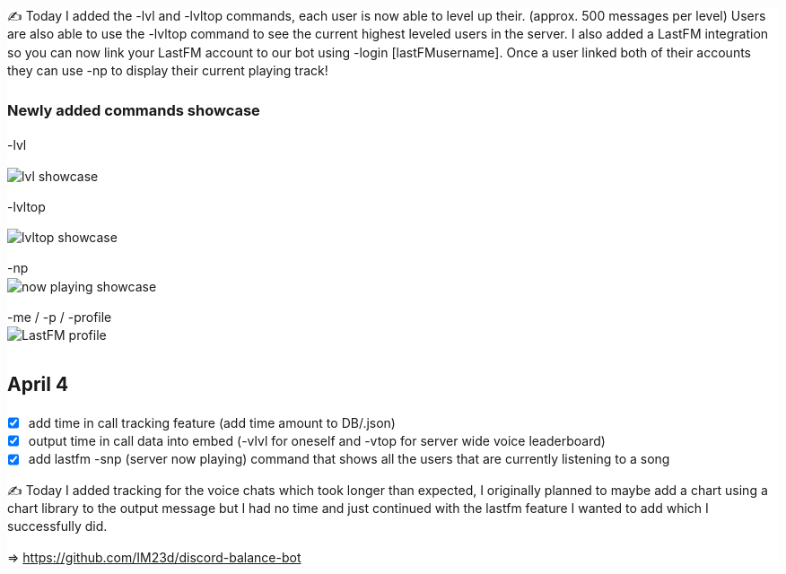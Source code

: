 ✍️ Today I added the -lvl and -lvltop commands, each user is now able to level up their. (approx. 500 messages per level) Users are also able to use the -lvltop command to see the current highest leveled users in the server. I also added a LastFM integration so you can now link your LastFM account to our bot using -login [lastFMusername]. Once a user linked both of their accounts they can use -np to display their current playing track! 

### Newly added commands showcase
-lvl <br>

<img src="https://github.com/user-attachments/assets/65f1849f-31a0-4815-8e20-298123bbdb7b" alt="lvl showcase" width = "300"/>


-lvltop <br>

<img src="https://github.com/user-attachments/assets/86b17986-6189-40fb-a6e8-c6f08805a46e" alt="lvltop showcase" width="300"/>

-np <br>
<img src="https://github.com/user-attachments/assets/a4f97bb1-ddb1-40db-be62-ad034ae3226d" alt="now playing showcase" width="300"/>

-me / -p / -profile <br>
<img src="https://github.com/user-attachments/assets/5474cf39-d73a-4287-a4c3-9a332f6d37d4" alt="LastFM profile" width="300"/>


## April 4
- [X] add time in call tracking feature (add time amount to DB/.json)
- [X] output time in call data into embed (-vlvl for oneself and -vtop for server wide voice leaderboard) 
- [X] add lastfm -snp (server now playing) command that shows all the users that are currently listening to a song

✍️ Today I added tracking for the voice chats which took longer than expected, I originally planned to maybe add a chart using a chart library to the output message but I had no time and just continued with the lastfm feature I wanted to add which I successfully did.

=> https://github.com/IM23d/discord-balance-bot

